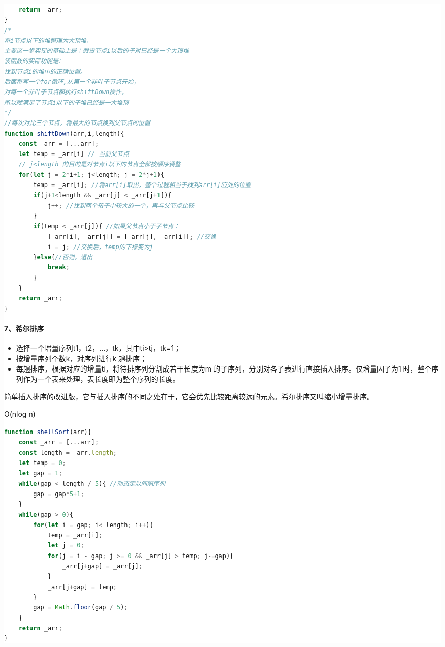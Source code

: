 ```javascript
	return _arr;
}
/*
将i节点以下的堆整理为大顶堆，
主要这一步实现的基础上是：假设节点i以后的子对已经是一个大顶堆
该函数的实际功能是:
找到节点i的堆中的正确位置。
后面将写一个for循环,从第一个非叶子节点开始，
对每一个非叶子节点都执行shiftDown操作，
所以就满足了节点i以下的子堆已经是一大堆顶
*/
//每次对比三个节点，将最大的节点换到父节点的位置
function shiftDown(arr,i,length){
	const _arr = [...arr];
	let temp = _arr[i] // 当前父节点
	// j<length 的目的是对节点i以下的节点全部按顺序调整
	for(let j = 2*i+1; j<length; j = 2*j+1){
		temp = _arr[i]; //将arr[i]取出，整个过程相当于找到arr[i]应处的位置
		if(j+1<length && _arr[j] < _arr[j+1]){
			j++; //找到两个孩子中较大的一个，再与父节点比较
		}
		if(temp < _arr[j]){ //如果父节点小于子节点：
			[_arr[i], _arr[j]] = [_arr[j], _arr[i]]; //交换
			i = j; //交换后，temp的下标变为j
		}else{//否则，退出
			break;
		}
	}
	return _arr;
}
```

#### 7、希尔排序

- 选择一个增量序列t1，t2，…，tk，其中ti>tj，tk=1；
- 按增量序列个数k，对序列进行k 趟排序；
- 每趟排序，根据对应的增量ti，将待排序列分割成若干长度为m 的子序列，分别对各子表进行直接插入排序。仅增量因子为1 时，整个序列作为一个表来处理，表长度即为整个序列的长度。

简单插入排序的改进版，它与插入排序的不同之处在于，它会优先比较距离较远的元素。希尔排序又叫缩小增量排序。

O(nlog n)

```javascript
function shellSort(arr){
	const _arr = [...arr];
	const length = _arr.length;
	let temp = 0;
	let gap = 1;
	while(gap < length / 5){ //动态定以间隔序列
		gap = gap*5+1;
	}
	while(gap > 0){
		for(let i = gap; i< length; i++){
			temp = _arr[i];
			let j = 0;
			for(j = i - gap; j >= 0 && _arr[j] > temp; j-=gap){
				_arr[j+gap] = _arr[j];
			}
			_arr[j+gap] = temp;
		}
		gap = Math.floor(gap / 5);
	}
	return _arr;
}
```
